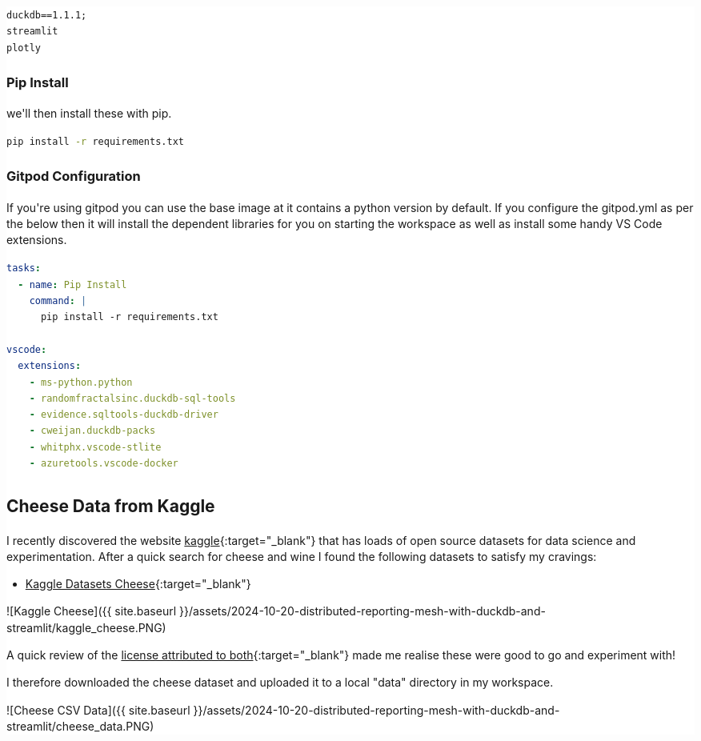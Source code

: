 ```txt
duckdb==1.1.1;
streamlit
plotly
```

### Pip Install

we'll then install these with pip.

```bash
pip install -r requirements.txt
```

### Gitpod Configuration

If you're using gitpod you can use the base image at it contains a python version by default. If you configure the gitpod.yml as per the below then it will install the dependent libraries for you on starting the workspace as well as install some handy VS Code extensions.

```yaml
tasks:
  - name: Pip Install
    command: |
      pip install -r requirements.txt

vscode:
  extensions:
    - ms-python.python
    - randomfractalsinc.duckdb-sql-tools
    - evidence.sqltools-duckdb-driver
    - cweijan.duckdb-packs
    - whitphx.vscode-stlite
    - azuretools.vscode-docker
```

## Cheese Data from Kaggle

I recently discovered the website [kaggle](https://www.kaggle.com/){:target="\_blank"} that has loads of open source datasets for data science and experimentation. After a quick search for cheese and wine I found the following datasets to satisfy my cravings:

- [Kaggle Datasets Cheese](https://www.kaggle.com/datasets/joebeachcapital/cheese){:target="\_blank"}

![Kaggle Cheese]({{ site.baseurl }}/assets/2024-10-20-distributed-reporting-mesh-with-duckdb-and-streamlit/kaggle_cheese.PNG)

A quick review of the [license attributed to both](https://creativecommons.org/publicdomain/zero/1.0/){:target="\_blank"} made me realise these were good to go and experiment with!

I therefore downloaded the cheese dataset and uploaded it to a local "data" directory in my workspace.

![Cheese CSV Data]({{ site.baseurl }}/assets/2024-10-20-distributed-reporting-mesh-with-duckdb-and-streamlit/cheese_data.PNG)
